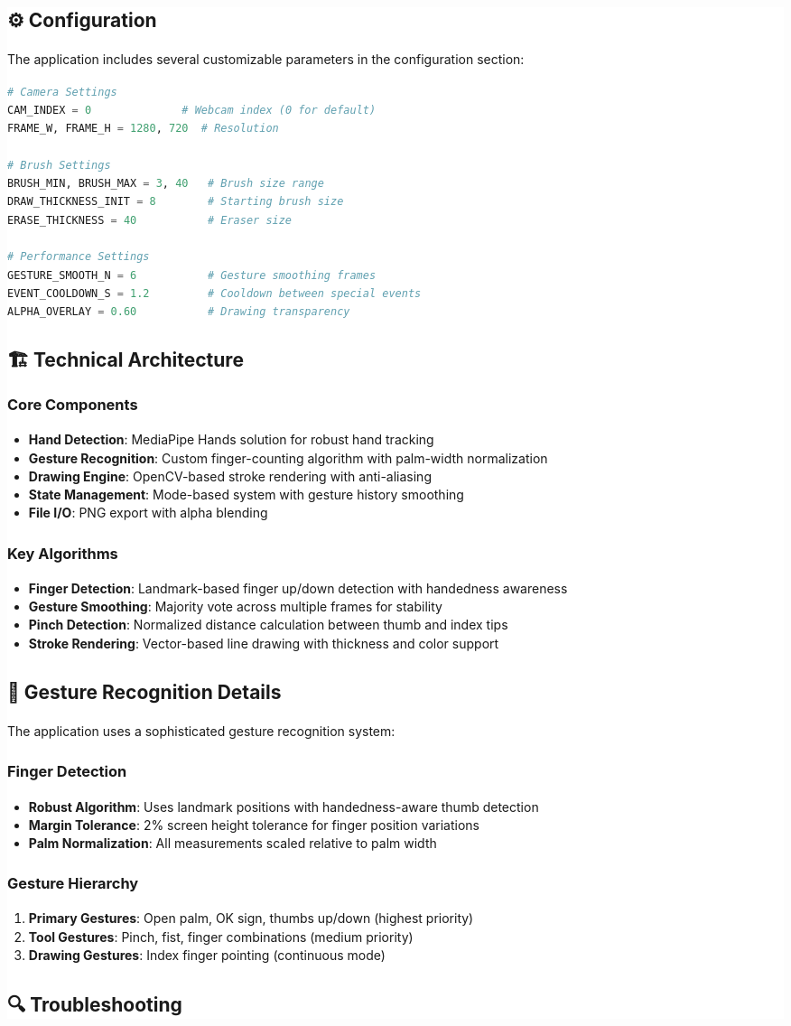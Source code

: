 ## ⚙️ Configuration

The application includes several customizable parameters in the configuration section:

```python
# Camera Settings
CAM_INDEX = 0              # Webcam index (0 for default)
FRAME_W, FRAME_H = 1280, 720  # Resolution

# Brush Settings
BRUSH_MIN, BRUSH_MAX = 3, 40   # Brush size range
DRAW_THICKNESS_INIT = 8        # Starting brush size
ERASE_THICKNESS = 40           # Eraser size

# Performance Settings
GESTURE_SMOOTH_N = 6           # Gesture smoothing frames
EVENT_COOLDOWN_S = 1.2         # Cooldown between special events
ALPHA_OVERLAY = 0.60           # Drawing transparency
```

## 🏗️ Technical Architecture

### Core Components
- **Hand Detection**: MediaPipe Hands solution for robust hand tracking
- **Gesture Recognition**: Custom finger-counting algorithm with palm-width normalization
- **Drawing Engine**: OpenCV-based stroke rendering with anti-aliasing
- **State Management**: Mode-based system with gesture history smoothing
- **File I/O**: PNG export with alpha blending

### Key Algorithms
- **Finger Detection**: Landmark-based finger up/down detection with handedness awareness
- **Gesture Smoothing**: Majority vote across multiple frames for stability
- **Pinch Detection**: Normalized distance calculation between thumb and index tips
- **Stroke Rendering**: Vector-based line drawing with thickness and color support

## 🎯 Gesture Recognition Details

The application uses a sophisticated gesture recognition system:

### Finger Detection
- **Robust Algorithm**: Uses landmark positions with handedness-aware thumb detection
- **Margin Tolerance**: 2% screen height tolerance for finger position variations
- **Palm Normalization**: All measurements scaled relative to palm width

### Gesture Hierarchy
1. **Primary Gestures**: Open palm, OK sign, thumbs up/down (highest priority)
2. **Tool Gestures**: Pinch, fist, finger combinations (medium priority)
3. **Drawing Gestures**: Index finger pointing (continuous mode)

## 🔍 Troubleshooting
